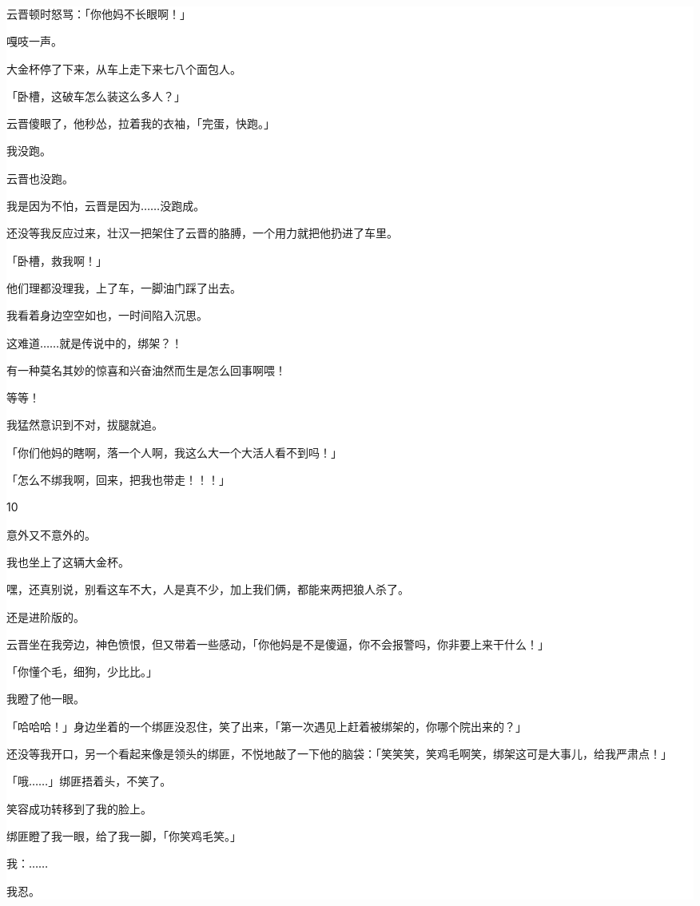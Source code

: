 云晋顿时怒骂：「你他妈不长眼啊！」

嘎吱一声。

大金杯停了下来，从车上走下来七八个面包人。

「卧槽，这破车怎么装这么多人？」

云晋傻眼了，他秒怂，拉着我的衣袖，「完蛋，快跑。」

我没跑。

云晋也没跑。

我是因为不怕，云晋是因为……没跑成。

还没等我反应过来，壮汉一把架住了云晋的胳膊，一个用力就把他扔进了车里。

「卧槽，救我啊！」

他们理都没理我，上了车，一脚油门踩了出去。

我看着身边空空如也，一时间陷入沉思。

这难道……就是传说中的，绑架？！

有一种莫名其妙的惊喜和兴奋油然而生是怎么回事啊喂！

等等！

我猛然意识到不对，拔腿就追。

「你们他妈的瞎啊，落一个人啊，我这么大一个大活人看不到吗！」

「怎么不绑我啊，回来，把我也带走！！！」

10

意外又不意外的。

我也坐上了这辆大金杯。

嘿，还真别说，别看这车不大，人是真不少，加上我们俩，都能来两把狼人杀了。

还是进阶版的。

云晋坐在我旁边，神色愤恨，但又带着一些感动，「你他妈是不是傻逼，你不会报警吗，你非要上来干什么！」

「你懂个毛，细狗，少比比。」

我瞪了他一眼。

「哈哈哈！」身边坐着的一个绑匪没忍住，笑了出来，「第一次遇见上赶着被绑架的，你哪个院出来的？」

还没等我开口，另一个看起来像是领头的绑匪，不悦地敲了一下他的脑袋：「笑笑笑，笑鸡毛啊笑，绑架这可是大事儿，给我严肃点！」

「哦……」绑匪捂着头，不笑了。

笑容成功转移到了我的脸上。

绑匪瞪了我一眼，给了我一脚，「你笑鸡毛笑。」

我：……

我忍。
